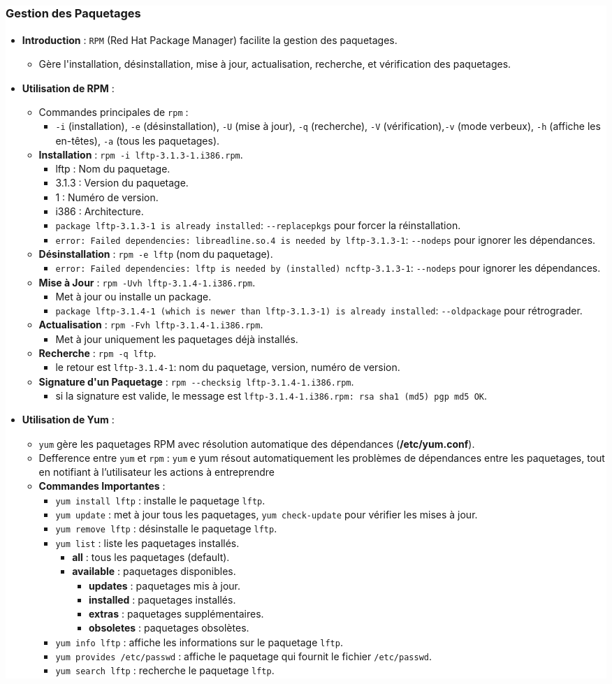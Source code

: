 
### **Gestion des Paquetages**

- **Introduction** : `RPM` (Red Hat Package Manager) facilite la gestion des paquetages.

  - Gère l'installation, désinstallation, mise à jour, actualisation, recherche, et vérification des paquetages.

- **Utilisation de RPM** :

  - Commandes principales de `rpm` : 
    - `-i` (installation), `-e` (désinstallation), `-U` (mise à jour), `-q` (recherche), `-V` (vérification),`-v` (mode verbeux), `-h` (affiche les en-têtes), `-a` (tous les paquetages).
  - **Installation** : `rpm -i lftp-3.1.3-1.i386.rpm`.
    - lftp : Nom du paquetage.
    - 3.1.3 : Version du paquetage.
    - 1 : Numéro de version.
    - i386 : Architecture.
    - `package lftp-3.1.3-1 is already installed`: `--replacepkgs` pour forcer la réinstallation.
    - `error: Failed dependencies: libreadline.so.4 is needed by lftp-3.1.3-1`: `--nodeps` pour ignorer les dépendances.
  - **Désinstallation** : `rpm -e lftp` (nom du paquetage).
    - `error: Failed dependencies: lftp is needed by (installed) ncftp-3.1.3-1`: `--nodeps` pour ignorer les dépendances.
  - **Mise à Jour** : `rpm -Uvh lftp-3.1.4-1.i386.rpm`.
    - Met à jour ou installe un package.
    - `package lftp-3.1.4-1 (which is newer than lftp-3.1.3-1) is already installed`: `--oldpackage` pour rétrograder.
  - **Actualisation** : `rpm -Fvh lftp-3.1.4-1.i386.rpm`.
    - Met à jour uniquement les paquetages déjà installés.
  - **Recherche** : `rpm -q lftp`.
    - le retour est `lftp-3.1.4-1`: nom du paquetage, version, numéro de version.
  - **Signature d'un Paquetage** : `rpm --checksig lftp-3.1.4-1.i386.rpm`.
    - si la signature est valide, le message est `lftp-3.1.4-1.i386.rpm: rsa sha1 (md5) pgp md5 OK`.

- **Utilisation de Yum** :

  - `yum` gère les paquetages RPM avec résolution automatique des dépendances (**/etc/yum.conf**).
  - Defference entre `yum` et `rpm` : `yum` e yum résout automatiquement les problèmes de dépendances entre les paquetages, tout en notifiant à l’utilisateur les actions à entreprendre
  - **Commandes Importantes** :
    - `yum install lftp` : installe le paquetage `lftp`.
    - `yum update` : met à jour tous les paquetages, `yum check-update` pour vérifier les mises à jour.
    - `yum remove lftp` : désinstalle le paquetage `lftp`.
    - `yum list` : liste les paquetages installés.
      - **all** : tous les paquetages (default).
      - **available** : paquetages disponibles.
        - **updates** : paquetages mis à jour.
        - **installed** : paquetages installés.
        - **extras** : paquetages supplémentaires.
        - **obsoletes** : paquetages obsolètes.
    - `yum info lftp` : affiche les informations sur le paquetage `lftp`.
    - `yum provides /etc/passwd` : affiche le paquetage qui fournit le fichier `/etc/passwd`.
    - `yum search lftp` : recherche le paquetage `lftp`.
